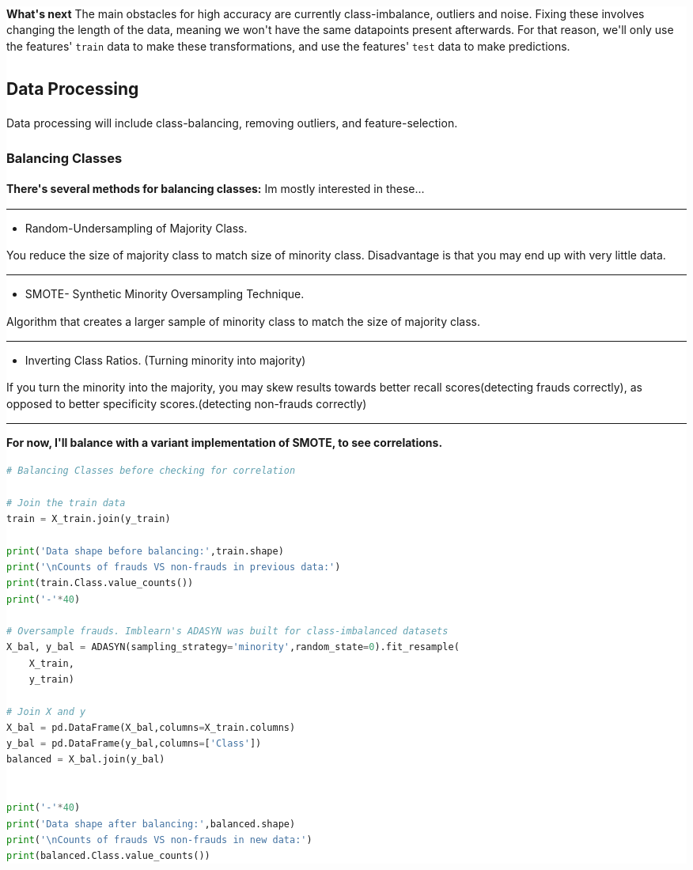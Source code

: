 **What's next**
The main obstacles for high accuracy are currently class-imbalance, outliers and noise. Fixing these involves changing the length of the data, meaning we won't have the same datapoints present afterwards. For that reason, we'll only use the features' `train` data to make these transformations, and use the features' `test` data to make predictions.

## Data Processing
Data processing will include class-balancing, removing outliers, and feature-selection.

### Balancing Classes
**There's several methods for balancing classes:** Im mostly interested in these...

---
- Random-Undersampling of Majority Class.

You reduce the size of majority class to match size of minority class. Disadvantage is that you may end up with very little data.
    
---
- SMOTE- Synthetic Minority Oversampling Technique.

Algorithm that creates a larger sample of minority class to match the size of majority class.

---
- Inverting Class Ratios. (Turning minority into majority)

If you turn the minority into the majority, you may skew results towards better recall scores(detecting frauds correctly), as opposed to better specificity scores.(detecting non-frauds correctly)

---

**For now, I'll balance with a variant implementation of SMOTE, to see correlations.**


```python
# Balancing Classes before checking for correlation

# Join the train data
train = X_train.join(y_train)

print('Data shape before balancing:',train.shape)
print('\nCounts of frauds VS non-frauds in previous data:')
print(train.Class.value_counts())
print('-'*40)

# Oversample frauds. Imblearn's ADASYN was built for class-imbalanced datasets
X_bal, y_bal = ADASYN(sampling_strategy='minority',random_state=0).fit_resample(
    X_train,
    y_train)

# Join X and y
X_bal = pd.DataFrame(X_bal,columns=X_train.columns)
y_bal = pd.DataFrame(y_bal,columns=['Class'])
balanced = X_bal.join(y_bal)


print('-'*40)
print('Data shape after balancing:',balanced.shape)
print('\nCounts of frauds VS non-frauds in new data:')
print(balanced.Class.value_counts())
```
